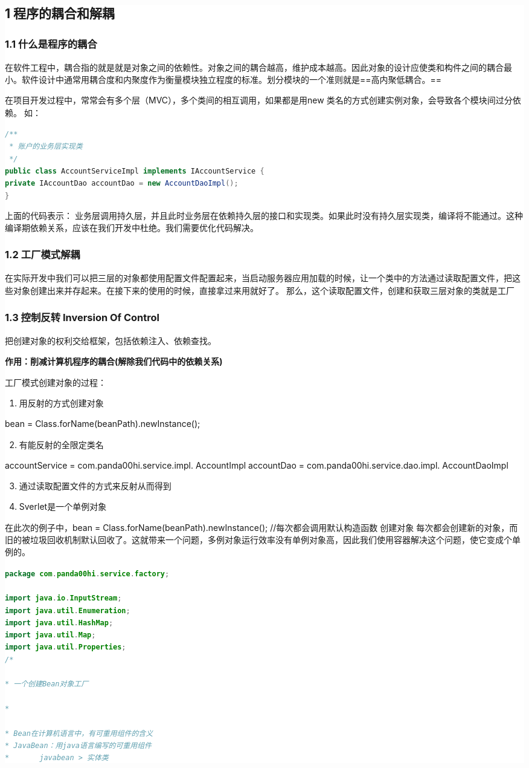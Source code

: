 ## 1 程序的耦合和解耦

### 1.1 什么是程序的耦合

在软件工程中，耦合指的就是就是对象之间的依赖性。对象之间的耦合越高，维护成本越高。因此对象的设计应使类和构件之间的耦合最小。软件设计中通常用耦合度和内聚度作为衡量模块独立程度的标准。划分模块的一个准则就是==高内聚低耦合。==

在项目开发过程中，常常会有多个层（MVC），多个类间的相互调用，如果都是用new 类名的方式创建实例对象，会导致各个模块间过分依赖。
如：

``` java
/**
 * 账户的业务层实现类
 */
public class AccountServiceImpl implements IAccountService {
private IAccountDao accountDao = new AccountDaoImpl();
}
```

上面的代码表示：
业务层调用持久层，并且此时业务层在依赖持久层的接口和实现类。如果此时没有持久层实现类，编译将不能通过。这种编译期依赖关系，应该在我们开发中杜绝。我们需要优化代码解决。

### 1.2 工厂模式解耦

在实际开发中我们可以把三层的对象都使用配置文件配置起来，当启动服务器应用加载的时候，让一个类中的方法通过读取配置文件，把这些对象创建出来并存起来。在接下来的使用的时候，直接拿过来用就好了。
那么，这个读取配置文件，创建和获取三层对象的类就是工厂

### 1.3 控制反转 Inversion Of Control

把创建对象的权利交给框架，包括依赖注入、依赖查找。

**作用：削减计算机程序的耦合(解除我们代码中的依赖关系)**

工厂模式创建对象的过程： 

1. 用反射的方式创建对象 

bean = Class.forName(beanPath).newInstance(); 

2. 有能反射的全限定类名

accountService = com.panda00hi.service.impl. AccountImpl
accountDao = com.panda00hi.service.dao.impl. AccountDaoImpl

3. 通过读取配置文件的方式来反射从而得到

4. Sverlet是一个单例对象

在此次的例子中，bean = Class.forName(beanPath).newInstance(); //每次都会调用默认构造函数 创建对象 每次都会创建新的对象，而旧的被垃圾回收机制默认回收了。这就带来一个问题，多例对象运行效率没有单例对象高，因此我们使用容器解决这个问题，使它变成个单例的。

``` JAVA
package com.panda00hi.service.factory;

import java.io.InputStream;
import java.util.Enumeration;
import java.util.HashMap;
import java.util.Map;
import java.util.Properties;
/*

* 一个创建Bean对象工厂

*

* Bean在计算机语言中，有可重用组件的含义
* JavaBean：用java语言编写的可重用组件
*       javabean > 实体类

```